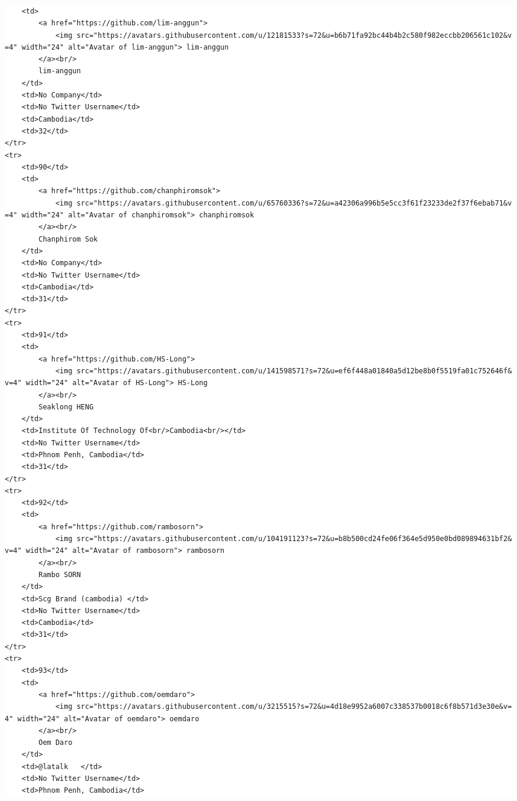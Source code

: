 		<td>
			<a href="https://github.com/lim-anggun">
				<img src="https://avatars.githubusercontent.com/u/12181533?s=72&u=b6b71fa92bc44b4b2c580f982eccbb206561c102&v=4" width="24" alt="Avatar of lim-anggun"> lim-anggun
			</a><br/>
			lim-anggun
		</td>
		<td>No Company</td>
		<td>No Twitter Username</td>
		<td>Cambodia</td>
		<td>32</td>
	</tr>
	<tr>
		<td>90</td>
		<td>
			<a href="https://github.com/chanphiromsok">
				<img src="https://avatars.githubusercontent.com/u/65760336?s=72&u=a42306a996b5e5cc3f61f23233de2f37f6ebab71&v=4" width="24" alt="Avatar of chanphiromsok"> chanphiromsok
			</a><br/>
			Chanphirom Sok
		</td>
		<td>No Company</td>
		<td>No Twitter Username</td>
		<td>Cambodia</td>
		<td>31</td>
	</tr>
	<tr>
		<td>91</td>
		<td>
			<a href="https://github.com/HS-Long">
				<img src="https://avatars.githubusercontent.com/u/141598571?s=72&u=ef6f448a01840a5d12be8b0f5519fa01c752646f&v=4" width="24" alt="Avatar of HS-Long"> HS-Long
			</a><br/>
			Seaklong HENG
		</td>
		<td>Institute Of Technology Of<br/>Cambodia<br/></td>
		<td>No Twitter Username</td>
		<td>Phnom Penh, Cambodia</td>
		<td>31</td>
	</tr>
	<tr>
		<td>92</td>
		<td>
			<a href="https://github.com/rambosorn">
				<img src="https://avatars.githubusercontent.com/u/104191123?s=72&u=b8b500cd24fe06f364e5d950e0bd089894631bf2&v=4" width="24" alt="Avatar of rambosorn"> rambosorn
			</a><br/>
			Rambo SORN
		</td>
		<td>Scg Brand (cambodia) </td>
		<td>No Twitter Username</td>
		<td>Cambodia</td>
		<td>31</td>
	</tr>
	<tr>
		<td>93</td>
		<td>
			<a href="https://github.com/oemdaro">
				<img src="https://avatars.githubusercontent.com/u/3215515?s=72&u=4d18e9952a6007c338537b0018c6f8b571d3e30e&v=4" width="24" alt="Avatar of oemdaro"> oemdaro
			</a><br/>
			Oem Daro
		</td>
		<td>@latalk   </td>
		<td>No Twitter Username</td>
		<td>Phnom Penh, Cambodia</td>
